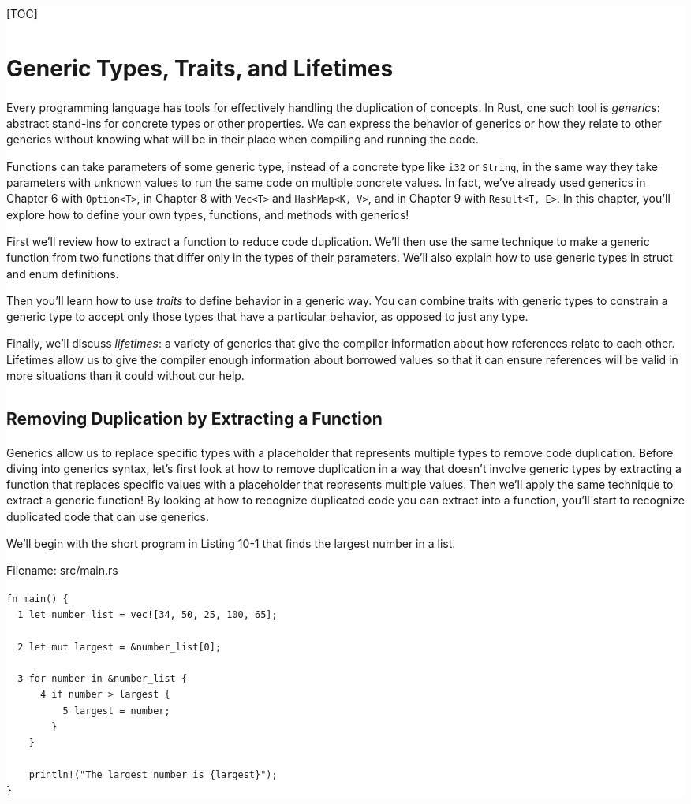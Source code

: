 

[TOC]

# Generic Types, Traits, and Lifetimes

Every programming language has tools for effectively handling the duplication
of concepts. In Rust, one such tool is *generics*: abstract stand-ins for
concrete types or other properties. We can express the behavior of generics or
how they relate to other generics without knowing what will be in their place
when compiling and running the code.

Functions can take parameters of some generic type, instead of a concrete type
like `i32` or `String`, in the same way they take parameters with unknown
values to run the same code on multiple concrete values. In fact, we’ve already
used generics in Chapter 6 with `Option<T>`, in Chapter 8 with `Vec<T>` and
`HashMap<K, V>`, and in Chapter 9 with `Result<T, E>`. In this chapter, you’ll
explore how to define your own types, functions, and methods with generics!

First we’ll review how to extract a function to reduce code duplication. We’ll
then use the same technique to make a generic function from two functions that
differ only in the types of their parameters. We’ll also explain how to use
generic types in struct and enum definitions.

Then you’ll learn how to use *traits* to define behavior in a generic way. You
can combine traits with generic types to constrain a generic type to accept
only those types that have a particular behavior, as opposed to just any type.

Finally, we’ll discuss *lifetimes*: a variety of generics that give the
compiler information about how references relate to each other. Lifetimes allow
us to give the compiler enough information about borrowed values so that it can
ensure references will be valid in more situations than it could without our
help.

## Removing Duplication by Extracting a Function

Generics allow us to replace specific types with a placeholder that represents
multiple types to remove code duplication. Before diving into generics syntax,
let’s first look at how to remove duplication in a way that doesn’t involve
generic types by extracting a function that replaces specific values with a
placeholder that represents multiple values. Then we’ll apply the same
technique to extract a generic function! By looking at how to recognize
duplicated code you can extract into a function, you’ll start to recognize
duplicated code that can use generics.

We’ll begin with the short program in Listing 10-1 that finds the largest
number in a list.

Filename: src/main.rs

```
fn main() {
  1 let number_list = vec![34, 50, 25, 100, 65];

  2 let mut largest = &number_list[0];

  3 for number in &number_list {
      4 if number > largest {
          5 largest = number;
        }
    }

    println!("The largest number is {largest}");
}
```
